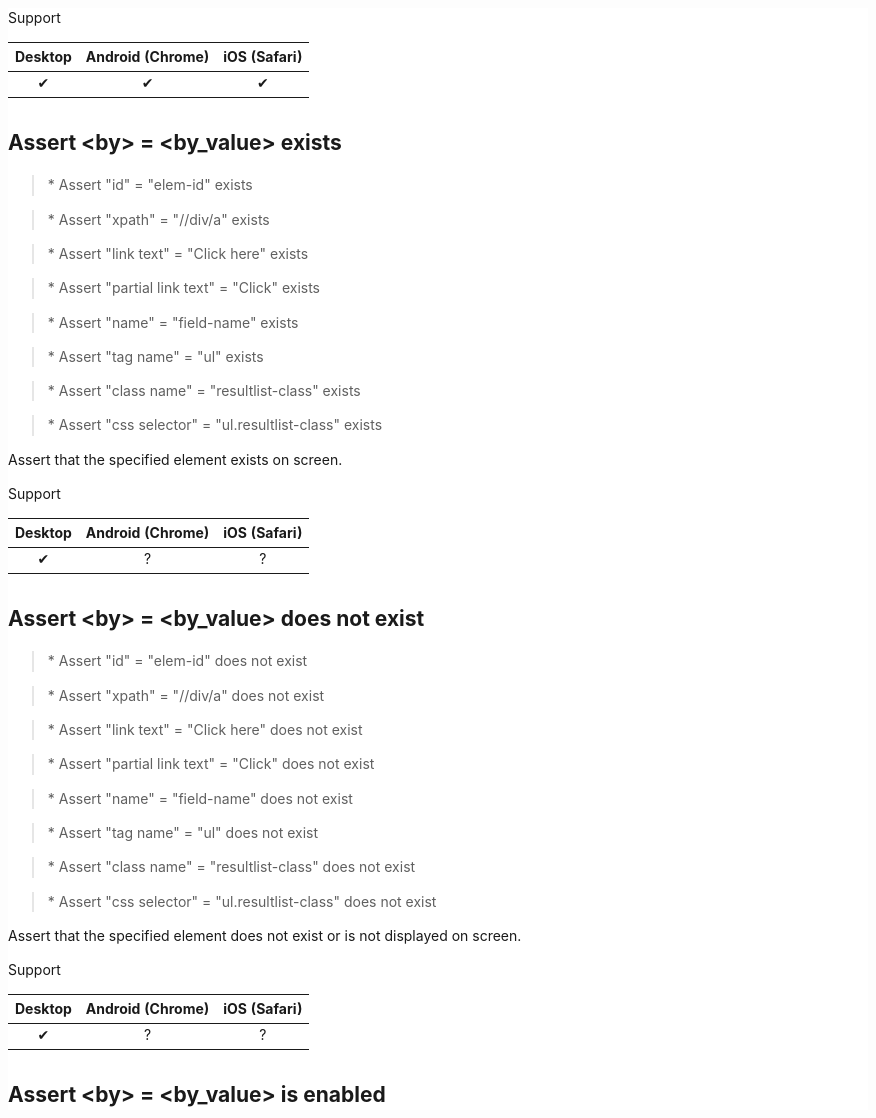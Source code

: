 Support

|Desktop|Android (Chrome)|iOS (Safari)|
|:-----:|:--------------:|:----------:|
|   ✔   |       ✔        |     ✔      |

## Assert \<by> = \<by_value> exists

> \* Assert "id" = "elem-id" exists

> \* Assert "xpath" = "//div/a" exists

> \* Assert "link text" = "Click here" exists

> \* Assert "partial link text" = "Click" exists

> \* Assert "name" = "field-name" exists

> \* Assert "tag name" = "ul" exists

> \* Assert "class name" = "resultlist-class" exists

> \* Assert "css selector" = "ul.resultlist-class" exists

Assert that the specified element exists on screen.

Support

|Desktop|Android (Chrome)|iOS (Safari)|
|:-----:|:--------------:|:----------:|
|   ✔   |       ?        |     ?      |

## Assert \<by> = \<by_value> does not exist

> \* Assert "id" = "elem-id" does not exist

> \* Assert "xpath" = "//div/a" does not exist

> \* Assert "link text" = "Click here" does not exist

> \* Assert "partial link text" = "Click" does not exist

> \* Assert "name" = "field-name" does not exist

> \* Assert "tag name" = "ul" does not exist

> \* Assert "class name" = "resultlist-class" does not exist

> \* Assert "css selector" = "ul.resultlist-class" does not exist

Assert that the specified element does not exist or is not displayed on screen.

Support

|Desktop|Android (Chrome)|iOS (Safari)|
|:-----:|:--------------:|:----------:|
|   ✔   |       ?        |     ?      |

## Assert \<by> = \<by_value> is enabled
